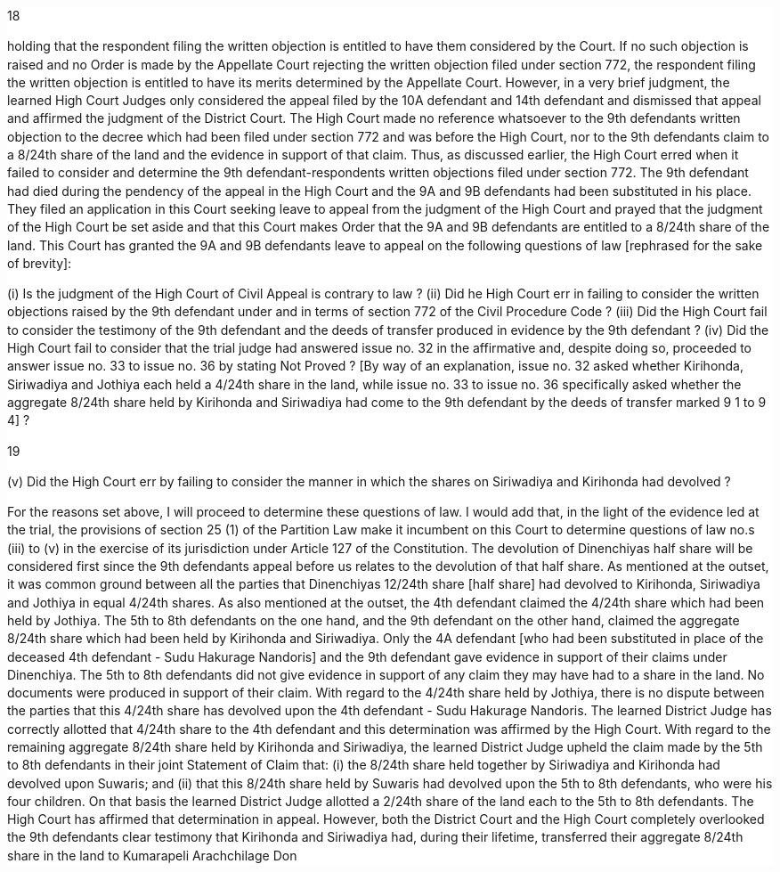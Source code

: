 18

holding that the respondent filing the written objection is entitled to have them considered by the Court. If no such objection is raised and no Order is made by the Appellate Court rejecting the written objection filed under section 772, the respondent filing the written objection is entitled to have its merits determined by the Appellate Court. However, in a very brief judgment, the learned High Court Judges only considered the appeal filed by the 10A defendant and 14th defendant and dismissed that appeal and affirmed the judgment of the District Court. The High Court made no reference whatsoever to the 9th defendants written objection to the decree which had been filed under section 772 and was before the High Court, nor to the 9th defendants claim to a 8/24th share of the land and the evidence in support of that claim. Thus, as discussed earlier, the High Court erred when it failed to consider and determine the 9th defendant-respondents written objections filed under section 772. The 9th defendant had died during the pendency of the appeal in the High Court and the 9A and 9B defendants had been substituted in his place. They filed an application in this Court seeking leave to appeal from the judgment of the High Court and prayed that the judgment of the High Court be set aside and that this Court makes Order that the 9A and 9B defendants are entitled to a 8/24th share of the land. This Court has granted the 9A and 9B defendants leave to appeal on the following questions of law [rephrased for the sake of brevity]:

(i) Is the judgment of the High Court of Civil Appeal is contrary to law ? (ii) Did he High Court err in failing to consider the written objections raised by the 9th defendant under and in terms of section 772 of the Civil Procedure Code ? (iii) Did the High Court fail to consider the testimony of the 9th defendant and the deeds of transfer produced in evidence by the 9th defendant ? (iv) Did the High Court fail to consider that the trial judge had answered issue no. 32 in the affirmative and, despite doing so, proceeded to answer issue no. 33 to issue no. 36 by stating Not Proved ? [By way of an explanation, issue no. 32 asked whether Kirihonda, Siriwadiya and Jothiya each held a 4/24th share in the land, while issue no. 33 to issue no. 36 specifically asked whether the aggregate 8/24th share held by Kirihonda and Siriwadiya had come to the 9th defendant by the deeds of transfer marked 9 1 to 9 4] ?

19

(v) Did the High Court err by failing to consider the manner in which the shares on Siriwadiya and Kirihonda had devolved ?

For the reasons set above, I will proceed to determine these questions of law. I would add that, in the light of the evidence led at the trial, the provisions of section 25 (1) of the Partition Law make it incumbent on this Court to determine questions of law no.s (iii) to (v) in the exercise of its jurisdiction under Article 127 of the Constitution. The devolution of Dinenchiyas half share will be considered first since the 9th defendants appeal before us relates to the devolution of that half share. As mentioned at the outset, it was common ground between all the parties that Dinenchiyas 12/24th share [half share] had devolved to Kirihonda, Siriwadiya and Jothiya in equal 4/24th shares. As also mentioned at the outset, the 4th defendant claimed the 4/24th share which had been held by Jothiya. The 5th to 8th defendants on the one hand, and the 9th defendant on the other hand, claimed the aggregate 8/24th share which had been held by Kirihonda and Siriwadiya. Only the 4A defendant [who had been substituted in place of the deceased 4th defendant - Sudu Hakurage Nandoris] and the 9th defendant gave evidence in support of their claims under Dinenchiya. The 5th to 8th defendants did not give evidence in support of any claim they may have had to a share in the land. No documents were produced in support of their claim. With regard to the 4/24th share held by Jothiya, there is no dispute between the parties that this 4/24th share has devolved upon the 4th defendant - Sudu Hakurage Nandoris. The learned District Judge has correctly allotted that 4/24th share to the 4th defendant and this determination was affirmed by the High Court. With regard to the remaining aggregate 8/24th share held by Kirihonda and Siriwadiya, the learned District Judge upheld the claim made by the 5th to 8th defendants in their joint Statement of Claim that: (i) the 8/24th share held together by Siriwadiya and Kirihonda had devolved upon Suwaris; and (ii) that this 8/24th share held by Suwaris had devolved upon the 5th to 8th defendants, who were his four children. On that basis the learned District Judge allotted a 2/24th share of the land each to the 5th to 8th defendants. The High Court has affirmed that determination in appeal. However, both the District Court and the High Court completely overlooked the 9th defendants clear testimony that Kirihonda and Siriwadiya had, during their lifetime, transferred their aggregate 8/24th share in the land to Kumarapeli Arachchilage Don
